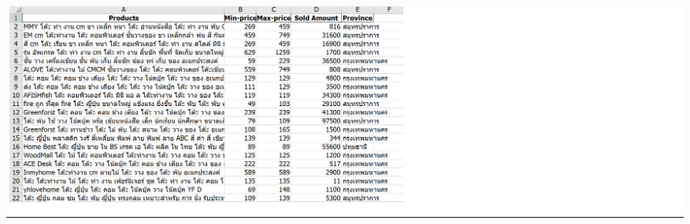 &nbsp;<img src = "https://github.com/nittayattngx/Web-scraping-E-commerce-web-site/blob/main/img/Screenshot%202023-08-29%20161055.png" width = "500"/>
</p>

___

